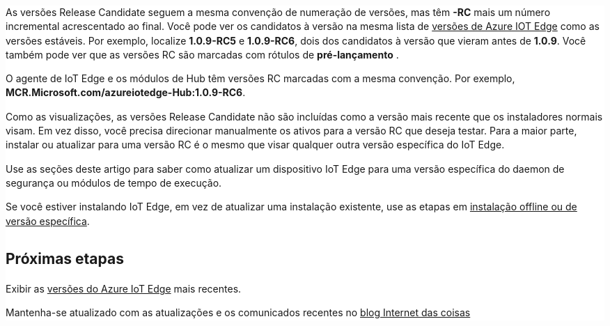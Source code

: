 As versões Release Candidate seguem a mesma convenção de numeração de versões, mas têm **-RC** mais um número incremental acrescentado ao final. Você pode ver os candidatos à versão na mesma lista de [versões de Azure IOT Edge](https://github.com/Azure/azure-iotedge/releases) como as versões estáveis. Por exemplo, localize **1.0.9-RC5** e **1.0.9-RC6**, dois dos candidatos à versão que vieram antes de **1.0.9**. Você também pode ver que as versões RC são marcadas com rótulos de **pré-lançamento** .

O agente de IoT Edge e os módulos de Hub têm versões RC marcadas com a mesma convenção. Por exemplo, **MCR.Microsoft.com/azureiotedge-Hub:1.0.9-RC6**.

Como as visualizações, as versões Release Candidate não são incluídas como a versão mais recente que os instaladores normais visam. Em vez disso, você precisa direcionar manualmente os ativos para a versão RC que deseja testar. Para a maior parte, instalar ou atualizar para uma versão RC é o mesmo que visar qualquer outra versão específica do IoT Edge.

Use as seções deste artigo para saber como atualizar um dispositivo IoT Edge para uma versão específica do daemon de segurança ou módulos de tempo de execução.

Se você estiver instalando IoT Edge, em vez de atualizar uma instalação existente, use as etapas em [instalação offline ou de versão específica](how-to-install-iot-edge.md#offline-or-specific-version-installation-optional).

## <a name="next-steps"></a>Próximas etapas

Exibir as [versões do Azure IoT Edge](https://github.com/Azure/azure-iotedge/releases) mais recentes.

Mantenha-se atualizado com as atualizações e os comunicados recentes no [blog Internet das coisas](https://azure.microsoft.com/blog/topics/internet-of-things/)